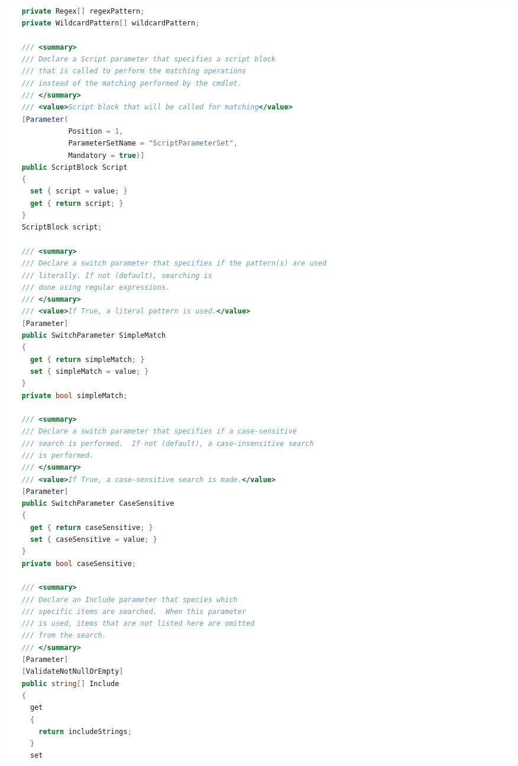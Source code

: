 ```csharp
    private Regex[] regexPattern;
    private WildcardPattern[] wildcardPattern;

    /// <summary>
    /// Declare a Script parameter that specifies a script block
    /// that is called to perform the matching operations
    /// instead of the matching performed by the cmdlet.
    /// </summary>
    /// <value>Script block that will be called for matching</value>
    [Parameter(
               Position = 1,
               ParameterSetName = "ScriptParameterSet",
               Mandatory = true)]
    public ScriptBlock Script
    {
      set { script = value; }
      get { return script; }
    }
    ScriptBlock script;

    /// <summary>
    /// Declare a switch parameter that specifies if the pattern(s) are used
    /// literally. If not (default), searching is
    /// done using regular expressions.
    /// </summary>
    /// <value>If True, a literal pattern is used.</value>
    [Parameter]
    public SwitchParameter SimpleMatch
    {
      get { return simpleMatch; }
      set { simpleMatch = value; }
    }
    private bool simpleMatch;

    /// <summary>
    /// Declare a switch parameter that specifies if a case-sensitive
    /// search is performed.  If not (default), a case-insensitive search
    /// is performed.
    /// </summary>
    /// <value>If True, a case-sensitive search is made.</value>
    [Parameter]
    public SwitchParameter CaseSensitive
    {
      get { return caseSensitive; }
      set { caseSensitive = value; }
    }
    private bool caseSensitive;

    /// <summary>
    /// Declare an Include parameter that species which
    /// specific items are searched.  When this parameter
    /// is used, items that are not listed here are omitted
    /// from the search.
    /// </summary>
    [Parameter]
    [ValidateNotNullOrEmpty]
    public string[] Include
    {
      get
      {
        return includeStrings;
      }
      set
```